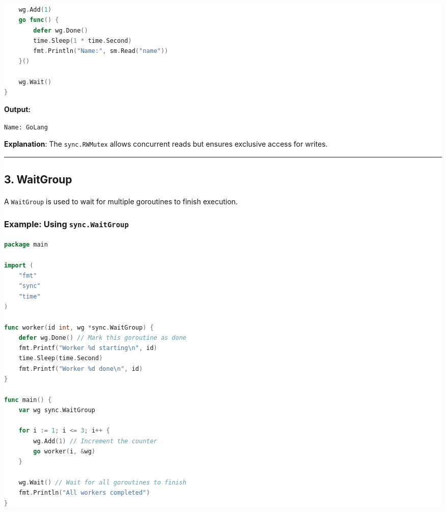 ```go
	wg.Add(1)
	go func() {
		defer wg.Done()
		time.Sleep(1 * time.Second)
		fmt.Println("Name:", sm.Read("name"))
	}()

	wg.Wait()
}
```

**Output:**
```
Name: GoLang
```

**Explanation**: The `sync.RWMutex` allows concurrent reads but ensures exclusive access for writes.

---

## **3. WaitGroup**

A `WaitGroup` is used to wait for multiple goroutines to finish execution.

### Example: Using `sync.WaitGroup`

```go
package main

import (
	"fmt"
	"sync"
	"time"
)

func worker(id int, wg *sync.WaitGroup) {
	defer wg.Done() // Mark this goroutine as done
	fmt.Printf("Worker %d starting\n", id)
	time.Sleep(time.Second)
	fmt.Printf("Worker %d done\n", id)
}

func main() {
	var wg sync.WaitGroup

	for i := 1; i <= 3; i++ {
		wg.Add(1) // Increment the counter
		go worker(i, &wg)
	}

	wg.Wait() // Wait for all goroutines to finish
	fmt.Println("All workers completed")
}
```
